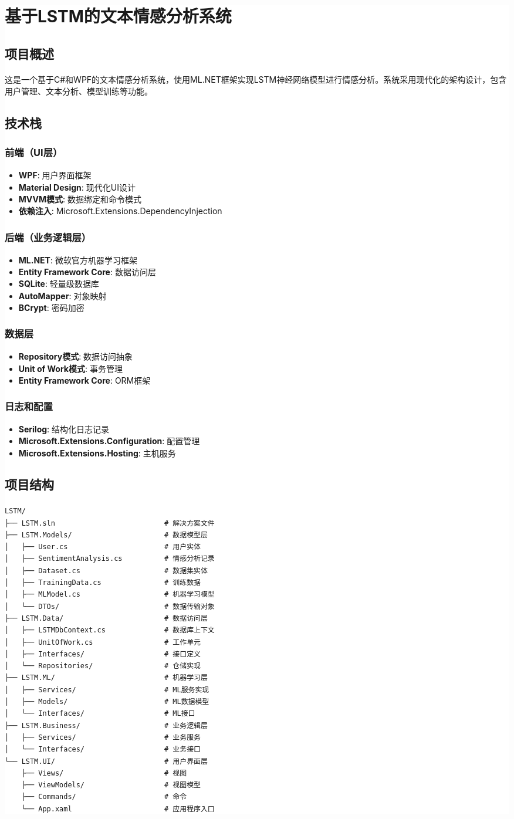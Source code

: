 # 基于LSTM的文本情感分析系统

## 项目概述

这是一个基于C#和WPF的文本情感分析系统，使用ML.NET框架实现LSTM神经网络模型进行情感分析。系统采用现代化的架构设计，包含用户管理、文本分析、模型训练等功能。

## 技术栈

### 前端（UI层）
- **WPF**: 用户界面框架
- **Material Design**: 现代化UI设计
- **MVVM模式**: 数据绑定和命令模式
- **依赖注入**: Microsoft.Extensions.DependencyInjection

### 后端（业务逻辑层）
- **ML.NET**: 微软官方机器学习框架
- **Entity Framework Core**: 数据访问层
- **SQLite**: 轻量级数据库
- **AutoMapper**: 对象映射
- **BCrypt**: 密码加密

### 数据层
- **Repository模式**: 数据访问抽象
- **Unit of Work模式**: 事务管理
- **Entity Framework Core**: ORM框架

### 日志和配置
- **Serilog**: 结构化日志记录
- **Microsoft.Extensions.Configuration**: 配置管理
- **Microsoft.Extensions.Hosting**: 主机服务

## 项目结构

```
LSTM/
├── LSTM.sln                          # 解决方案文件
├── LSTM.Models/                      # 数据模型层
│   ├── User.cs                       # 用户实体
│   ├── SentimentAnalysis.cs          # 情感分析记录
│   ├── Dataset.cs                    # 数据集实体
│   ├── TrainingData.cs               # 训练数据
│   ├── MLModel.cs                    # 机器学习模型
│   └── DTOs/                         # 数据传输对象
├── LSTM.Data/                        # 数据访问层
│   ├── LSTMDbContext.cs              # 数据库上下文
│   ├── UnitOfWork.cs                 # 工作单元
│   ├── Interfaces/                   # 接口定义
│   └── Repositories/                 # 仓储实现
├── LSTM.ML/                          # 机器学习层
│   ├── Services/                     # ML服务实现
│   ├── Models/                       # ML数据模型
│   └── Interfaces/                   # ML接口
├── LSTM.Business/                    # 业务逻辑层
│   ├── Services/                     # 业务服务
│   └── Interfaces/                   # 业务接口
└── LSTM.UI/                          # 用户界面层
    ├── Views/                        # 视图
    ├── ViewModels/                   # 视图模型
    ├── Commands/                     # 命令
    └── App.xaml                      # 应用程序入口
```